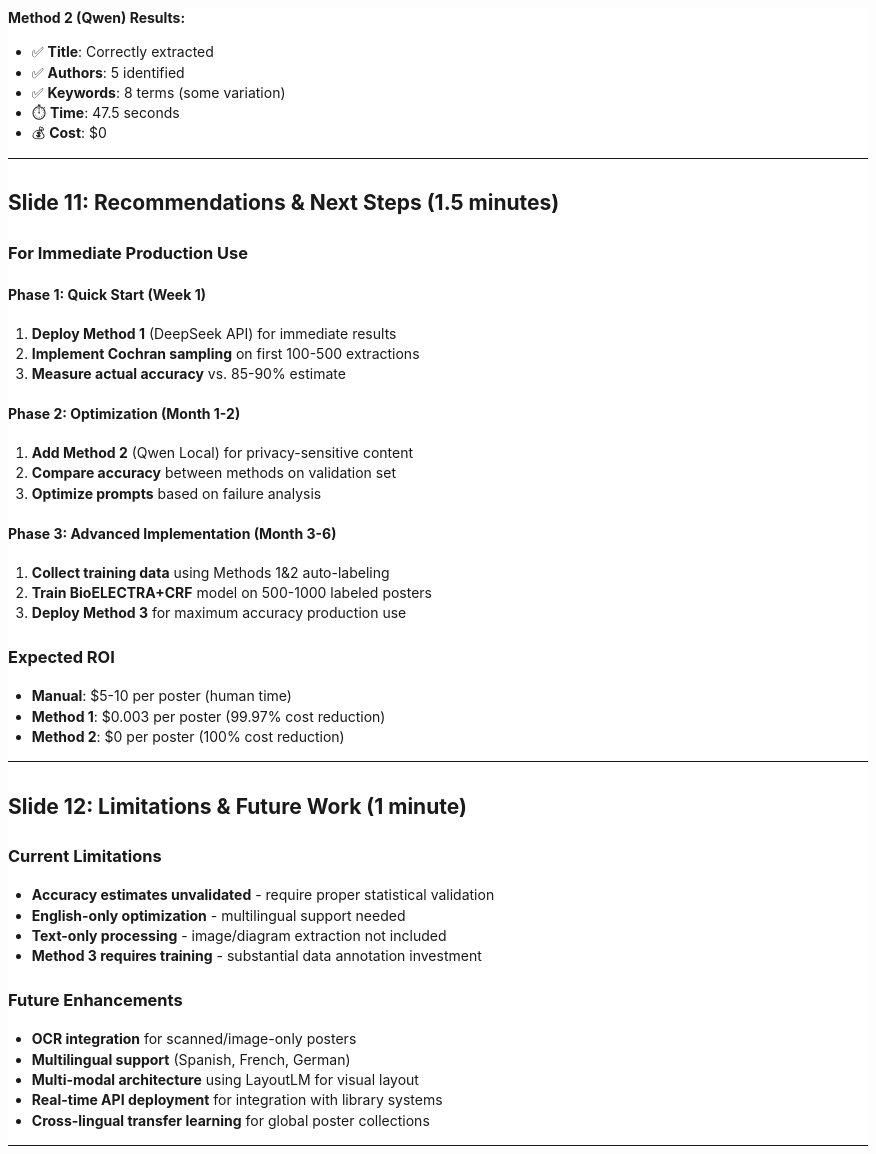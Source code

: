 **Method 2 (Qwen) Results:**
- ✅ **Title**: Correctly extracted  
- ✅ **Authors**: 5 identified
- ✅ **Keywords**: 8 terms (some variation)
- ⏱️ **Time**: 47.5 seconds
- 💰 **Cost**: $0

---

## **Slide 11: Recommendations & Next Steps** (1.5 minutes)

### **For Immediate Production Use**

#### **Phase 1: Quick Start (Week 1)**
1. **Deploy Method 1** (DeepSeek API) for immediate results
2. **Implement Cochran sampling** on first 100-500 extractions
3. **Measure actual accuracy** vs. 85-90% estimate

#### **Phase 2: Optimization (Month 1-2)**
1. **Add Method 2** (Qwen Local) for privacy-sensitive content
2. **Compare accuracy** between methods on validation set
3. **Optimize prompts** based on failure analysis

#### **Phase 3: Advanced Implementation (Month 3-6)**
1. **Collect training data** using Methods 1&2 auto-labeling
2. **Train BioELECTRA+CRF** model on 500-1000 labeled posters
3. **Deploy Method 3** for maximum accuracy production use

### **Expected ROI**
- **Manual**: $5-10 per poster (human time)
- **Method 1**: $0.003 per poster (99.97% cost reduction)
- **Method 2**: $0 per poster (100% cost reduction)

---

## **Slide 12: Limitations & Future Work** (1 minute)

### **Current Limitations**
- **Accuracy estimates unvalidated** - require proper statistical validation
- **English-only optimization** - multilingual support needed
- **Text-only processing** - image/diagram extraction not included
- **Method 3 requires training** - substantial data annotation investment

### **Future Enhancements**
- **OCR integration** for scanned/image-only posters
- **Multilingual support** (Spanish, French, German)
- **Multi-modal architecture** using LayoutLM for visual layout
- **Real-time API deployment** for integration with library systems
- **Cross-lingual transfer learning** for global poster collections

---